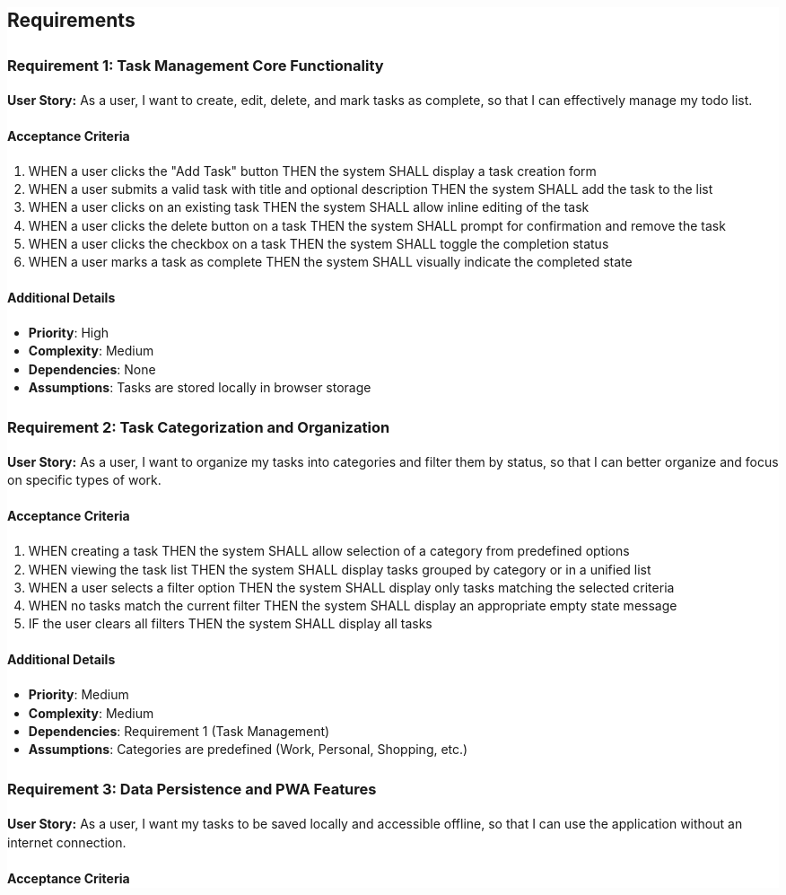 ## Requirements

### Requirement 1: Task Management Core Functionality

**User Story:** As a user, I want to create, edit, delete, and mark tasks as complete, so that I can effectively manage my todo list.

#### Acceptance Criteria

1. WHEN a user clicks the "Add Task" button THEN the system SHALL display a task creation form
2. WHEN a user submits a valid task with title and optional description THEN the system SHALL add the task to the list
3. WHEN a user clicks on an existing task THEN the system SHALL allow inline editing of the task
4. WHEN a user clicks the delete button on a task THEN the system SHALL prompt for confirmation and remove the task
5. WHEN a user clicks the checkbox on a task THEN the system SHALL toggle the completion status
6. WHEN a user marks a task as complete THEN the system SHALL visually indicate the completed state

#### Additional Details
- **Priority**: High
- **Complexity**: Medium
- **Dependencies**: None
- **Assumptions**: Tasks are stored locally in browser storage

### Requirement 2: Task Categorization and Organization

**User Story:** As a user, I want to organize my tasks into categories and filter them by status, so that I can better organize and focus on specific types of work.

#### Acceptance Criteria

1. WHEN creating a task THEN the system SHALL allow selection of a category from predefined options
2. WHEN viewing the task list THEN the system SHALL display tasks grouped by category or in a unified list
3. WHEN a user selects a filter option THEN the system SHALL display only tasks matching the selected criteria
4. WHEN no tasks match the current filter THEN the system SHALL display an appropriate empty state message
5. IF the user clears all filters THEN the system SHALL display all tasks

#### Additional Details
- **Priority**: Medium
- **Complexity**: Medium
- **Dependencies**: Requirement 1 (Task Management)
- **Assumptions**: Categories are predefined (Work, Personal, Shopping, etc.)

### Requirement 3: Data Persistence and PWA Features

**User Story:** As a user, I want my tasks to be saved locally and accessible offline, so that I can use the application without an internet connection.

#### Acceptance Criteria
